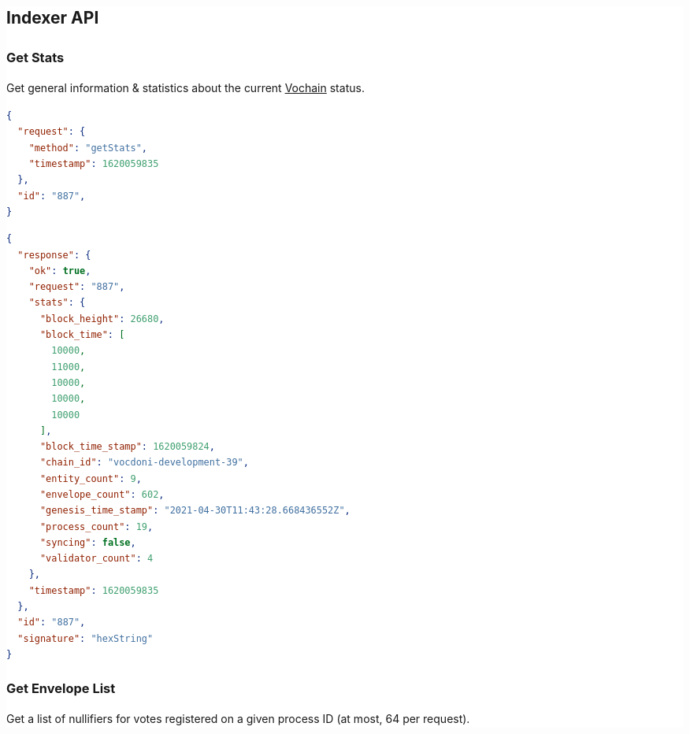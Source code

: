 ## Indexer API

### Get Stats

Get general information & statistics about the current [Vochain](/architecture/services/vochain) status. 

```json
{
  "request": {
    "method": "getStats",
    "timestamp": 1620059835
  },
  "id": "887",
}
```

```json
{
  "response": {
    "ok": true,
    "request": "887",
    "stats": {
      "block_height": 26680,
      "block_time": [
        10000,
        11000,
        10000,
        10000,
        10000
      ],
      "block_time_stamp": 1620059824,
      "chain_id": "vocdoni-development-39",
      "entity_count": 9,
      "envelope_count": 602,
      "genesis_time_stamp": "2021-04-30T11:43:28.668436552Z",
      "process_count": 19,
      "syncing": false,
      "validator_count": 4
    },
    "timestamp": 1620059835
  },
  "id": "887",
  "signature": "hexString"
}

```


### Get Envelope List
Get a list of nullifiers for votes registered on a given process ID (at most, 64 per request).

